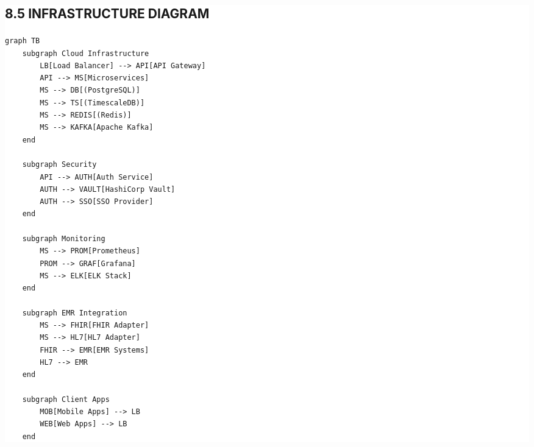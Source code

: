 ## 8.5 INFRASTRUCTURE DIAGRAM

```mermaid
graph TB
    subgraph Cloud Infrastructure
        LB[Load Balancer] --> API[API Gateway]
        API --> MS[Microservices]
        MS --> DB[(PostgreSQL)]
        MS --> TS[(TimescaleDB)]
        MS --> REDIS[(Redis)]
        MS --> KAFKA[Apache Kafka]
    end

    subgraph Security
        API --> AUTH[Auth Service]
        AUTH --> VAULT[HashiCorp Vault]
        AUTH --> SSO[SSO Provider]
    end

    subgraph Monitoring
        MS --> PROM[Prometheus]
        PROM --> GRAF[Grafana]
        MS --> ELK[ELK Stack]
    end

    subgraph EMR Integration
        MS --> FHIR[FHIR Adapter]
        MS --> HL7[HL7 Adapter]
        FHIR --> EMR[EMR Systems]
        HL7 --> EMR
    end

    subgraph Client Apps
        MOB[Mobile Apps] --> LB
        WEB[Web Apps] --> LB
    end
```
